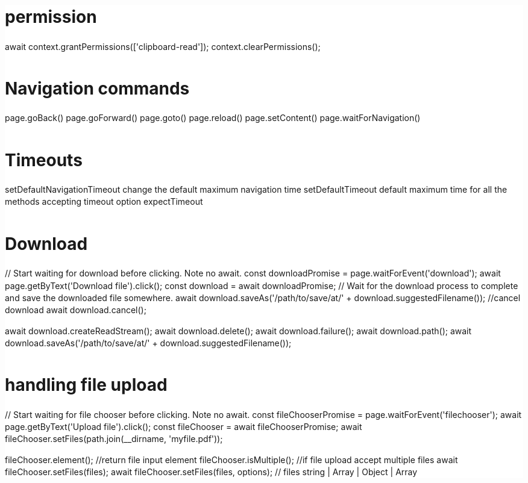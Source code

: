 # permission
await context.grantPermissions(['clipboard-read']);
context.clearPermissions();

# Navigation commands
page.goBack()
page.goForward()
page.goto()
page.reload()
page.setContent()
page.waitForNavigation()

# Timeouts
setDefaultNavigationTimeout change the default maximum navigation time
setDefaultTimeout default maximum time for all the methods accepting timeout option
expectTimeout 


# Download
// Start waiting for download before clicking. Note no await.
const downloadPromise = page.waitForEvent('download');
await page.getByText('Download file').click();
const download = await downloadPromise;
// Wait for the download process to complete and save the downloaded file somewhere.
await download.saveAs('/path/to/save/at/' + download.suggestedFilename());
//cancel download
await download.cancel();

await download.createReadStream();
await download.delete();
await download.failure();
await download.path();
await download.saveAs('/path/to/save/at/' + download.suggestedFilename());


# handling file upload
// Start waiting for file chooser before clicking. Note no await.
const fileChooserPromise = page.waitForEvent('filechooser');
await page.getByText('Upload file').click();
const fileChooser = await fileChooserPromise;
await fileChooser.setFiles(path.join(__dirname, 'myfile.pdf'));

fileChooser.element(); //return file input element
fileChooser.isMultiple(); //if file upload accept multiple files
await fileChooser.setFiles(files);
await fileChooser.setFiles(files, options); // files string | Array<string> | Object | Array<Object>
